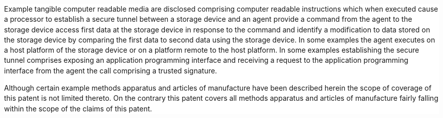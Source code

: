 Example tangible computer readable media are disclosed comprising computer readable instructions which when executed cause a processor to establish a secure tunnel between a storage device and an agent provide a command from the agent to the storage device access first data at the storage device in response to the command and identify a modification to data stored on the storage device by comparing the first data to second data using the storage device. In some examples the agent executes on a host platform of the storage device or on a platform remote to the host platform. In some examples establishing the secure tunnel comprises exposing an application programming interface and receiving a request to the application programming interface from the agent the call comprising a trusted signature.

Although certain example methods apparatus and articles of manufacture have been described herein the scope of coverage of this patent is not limited thereto. On the contrary this patent covers all methods apparatus and articles of manufacture fairly falling within the scope of the claims of this patent.

